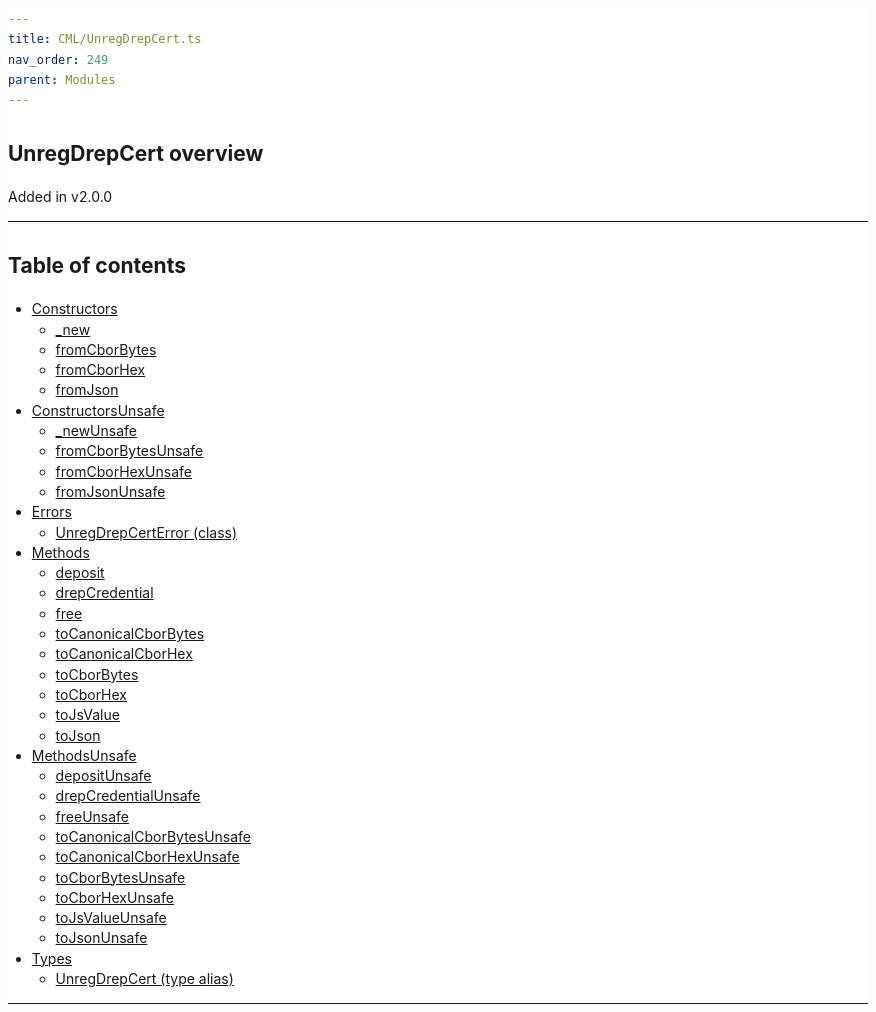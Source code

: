 ```yaml
---
title: CML/UnregDrepCert.ts
nav_order: 249
parent: Modules
---
```


## UnregDrepCert overview

Added in v2.0.0

---

<h2 class="text-delta">Table of contents</h2>

- [Constructors](#constructors)
  - [\_new](#_new)
  - [fromCborBytes](#fromcborbytes)
  - [fromCborHex](#fromcborhex)
  - [fromJson](#fromjson)
- [ConstructorsUnsafe](#constructorsunsafe)
  - [\_newUnsafe](#_newunsafe)
  - [fromCborBytesUnsafe](#fromcborbytesunsafe)
  - [fromCborHexUnsafe](#fromcborhexunsafe)
  - [fromJsonUnsafe](#fromjsonunsafe)
- [Errors](#errors)
  - [UnregDrepCertError (class)](#unregdrepcerterror-class)
- [Methods](#methods)
  - [deposit](#deposit)
  - [drepCredential](#drepcredential)
  - [free](#free)
  - [toCanonicalCborBytes](#tocanonicalcborbytes)
  - [toCanonicalCborHex](#tocanonicalcborhex)
  - [toCborBytes](#tocborbytes)
  - [toCborHex](#tocborhex)
  - [toJsValue](#tojsvalue)
  - [toJson](#tojson)
- [MethodsUnsafe](#methodsunsafe)
  - [depositUnsafe](#depositunsafe)
  - [drepCredentialUnsafe](#drepcredentialunsafe)
  - [freeUnsafe](#freeunsafe)
  - [toCanonicalCborBytesUnsafe](#tocanonicalcborbytesunsafe)
  - [toCanonicalCborHexUnsafe](#tocanonicalcborhexunsafe)
  - [toCborBytesUnsafe](#tocborbytesunsafe)
  - [toCborHexUnsafe](#tocborhexunsafe)
  - [toJsValueUnsafe](#tojsvalueunsafe)
  - [toJsonUnsafe](#tojsonunsafe)
- [Types](#types)
  - [UnregDrepCert (type alias)](#unregdrepcert-type-alias)

---
